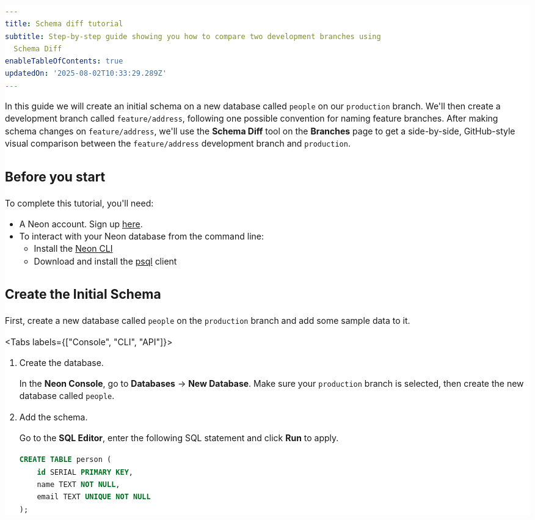 ```yaml
---
title: Schema diff tutorial
subtitle: Step-by-step guide showing you how to compare two development branches using
  Schema Diff
enableTableOfContents: true
updatedOn: '2025-08-02T10:33:29.289Z'
---
```


In this guide we will create an initial schema on a new database called `people` on our `production` branch. We'll then create a development branch called `feature/address`, following one possible convention for naming feature branches. After making schema changes on `feature/address`, we'll use the **Schema Diff** tool on the **Branches** page to get a side-by-side, GitHub-style visual comparison between the `feature/address` development branch and `production`.

## Before you start

To complete this tutorial, you'll need:

- A Neon account. Sign up [here](/docs/get-started/signing-up).
- To interact with your Neon database from the command line:
  - Install the [Neon CLI](/docs/reference/cli-install)
  - Download and install the [psql](https://www.postgresql.org/download/) client

<Steps>

## Create the Initial Schema

First, create a new database called `people` on the `production` branch and add some sample data to it.

<Tabs labels={["Console", "CLI", "API"]}>

<TabItem>

1. Create the database.

   In the **Neon Console**, go to **Databases** &#8594; **New Database**. Make sure your `production` branch is selected, then create the new database called `people`.

2. Add the schema.

   Go to the **SQL Editor**, enter the following SQL statement and click **Run** to apply.

   ```sql
   CREATE TABLE person (
       id SERIAL PRIMARY KEY,
       name TEXT NOT NULL,
       email TEXT UNIQUE NOT NULL
   );
   ```

</TabItem>

<TabItem>

